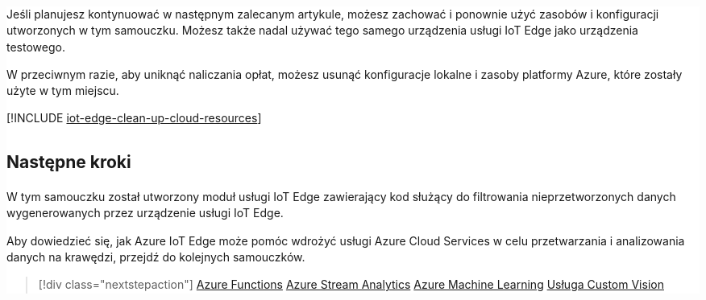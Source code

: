 Jeśli planujesz kontynuować w następnym zalecanym artykule, możesz zachować i ponownie użyć zasobów i konfiguracji utworzonych w tym samouczku. Możesz także nadal używać tego samego urządzenia usługi IoT Edge jako urządzenia testowego.

W przeciwnym razie, aby uniknąć naliczania opłat, możesz usunąć konfiguracje lokalne i zasoby platformy Azure, które zostały użyte w tym miejscu.

[!INCLUDE [iot-edge-clean-up-cloud-resources](../../includes/iot-edge-clean-up-cloud-resources.md)]

## <a name="next-steps"></a>Następne kroki

W tym samouczku został utworzony moduł usługi IoT Edge zawierający kod służący do filtrowania nieprzetworzonych danych wygenerowanych przez urządzenie usługi IoT Edge.

Aby dowiedzieć się, jak Azure IoT Edge może pomóc wdrożyć usługi Azure Cloud Services w celu przetwarzania i analizowania danych na krawędzi, przejdź do kolejnych samouczków.

> [!div class="nextstepaction"]
> [Azure Functions](tutorial-deploy-function.md) 
>  [Azure Stream Analytics](tutorial-deploy-stream-analytics.md) 
>  [Azure Machine Learning](tutorial-deploy-machine-learning.md) 
>  [Usługa Custom Vision](tutorial-deploy-custom-vision.md)
